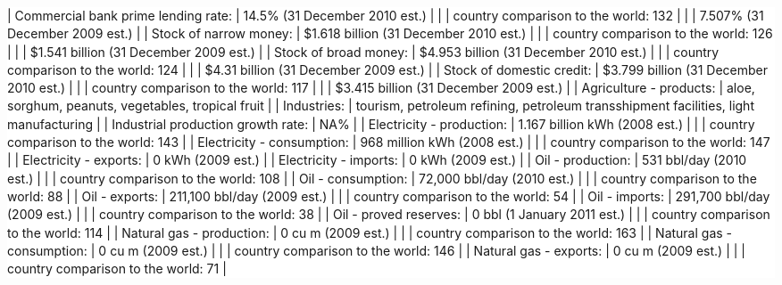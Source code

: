 | Commercial bank prime lending rate: | 14.5% (31 December 2010 est.) |
| | country comparison to the world: 132 |
| | 7.507% (31 December 2009 est.) |
| Stock of narrow money: | $1.618 billion (31 December 2010 est.) |
| | country comparison to the world: 126 |
| | $1.541 billion (31 December 2009 est.) |
| Stock of broad money: | $4.953 billion (31 December 2010 est.) |
| | country comparison to the world: 124 |
| | $4.31 billion (31 December 2009 est.) |
| Stock of domestic credit: | $3.799 billion (31 December 2010 est.) |
| | country comparison to the world: 117 |
| | $3.415 billion (31 December 2009 est.) |
| Agriculture - products: | aloe, sorghum, peanuts, vegetables, tropical fruit |
| Industries: | tourism, petroleum refining, petroleum transshipment facilities, light manufacturing |
| Industrial production growth rate: | NA% |
| Electricity - production: | 1.167 billion kWh (2008 est.) |
| | country comparison to the world: 143 |
| Electricity - consumption: | 968 million kWh (2008 est.) |
| | country comparison to the world: 147 |
| Electricity - exports: | 0 kWh (2009 est.) |
| Electricity - imports: | 0 kWh (2009 est.) |
| Oil - production: | 531 bbl/day (2010 est.) |
| | country comparison to the world: 108 |
| Oil - consumption: | 72,000 bbl/day (2010 est.) |
| | country comparison to the world: 88 |
| Oil - exports: | 211,100 bbl/day (2009 est.) |
| | country comparison to the world: 54 |
| Oil - imports: | 291,700 bbl/day (2009 est.) |
| | country comparison to the world: 38 |
| Oil - proved reserves: | 0 bbl (1 January 2011 est.) |
| | country comparison to the world: 114 |
| Natural gas - production: | 0 cu m (2009 est.) |
| | country comparison to the world: 163 |
| Natural gas - consumption: | 0 cu m (2009 est.) |
| | country comparison to the world: 146 |
| Natural gas - exports: | 0 cu m (2009 est.) |
| | country comparison to the world: 71 |